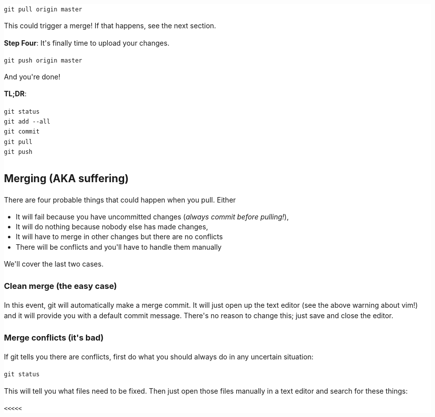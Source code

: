 ```
git pull origin master
```

This could trigger a merge! If that happens, see the next section.

**Step Four**: It's finally time to upload your changes.

```
git push origin master
```

And you're done!

**TL;DR**:

```
git status
git add --all
git commit
git pull
git push
```

## Merging (AKA suffering)

There are four probable things that could happen when you pull. Either

- It will fail because you have uncommitted changes (*always commit before pulling!*),
- It will do nothing because nobody else has made changes,
- It will have to merge in other changes but there are no conflicts
- There will be conflicts and you'll have to handle them manually

We'll cover the last two cases.

### Clean merge (the easy case)

In this event, git will automatically make a merge commit.
It will just open up the text editor (see the above warning about vim!) and it will
provide you with a default commit message. There's no reason to change this; just save and close the editor.

### Merge conflicts (it's bad)

If git tells you there are conflicts, first do what you should always do in any uncertain situation:

```
git status
```

This will tell you what files need to be fixed. Then just open those files manually in a text editor
and search for these things:

```
<<<<<
```
